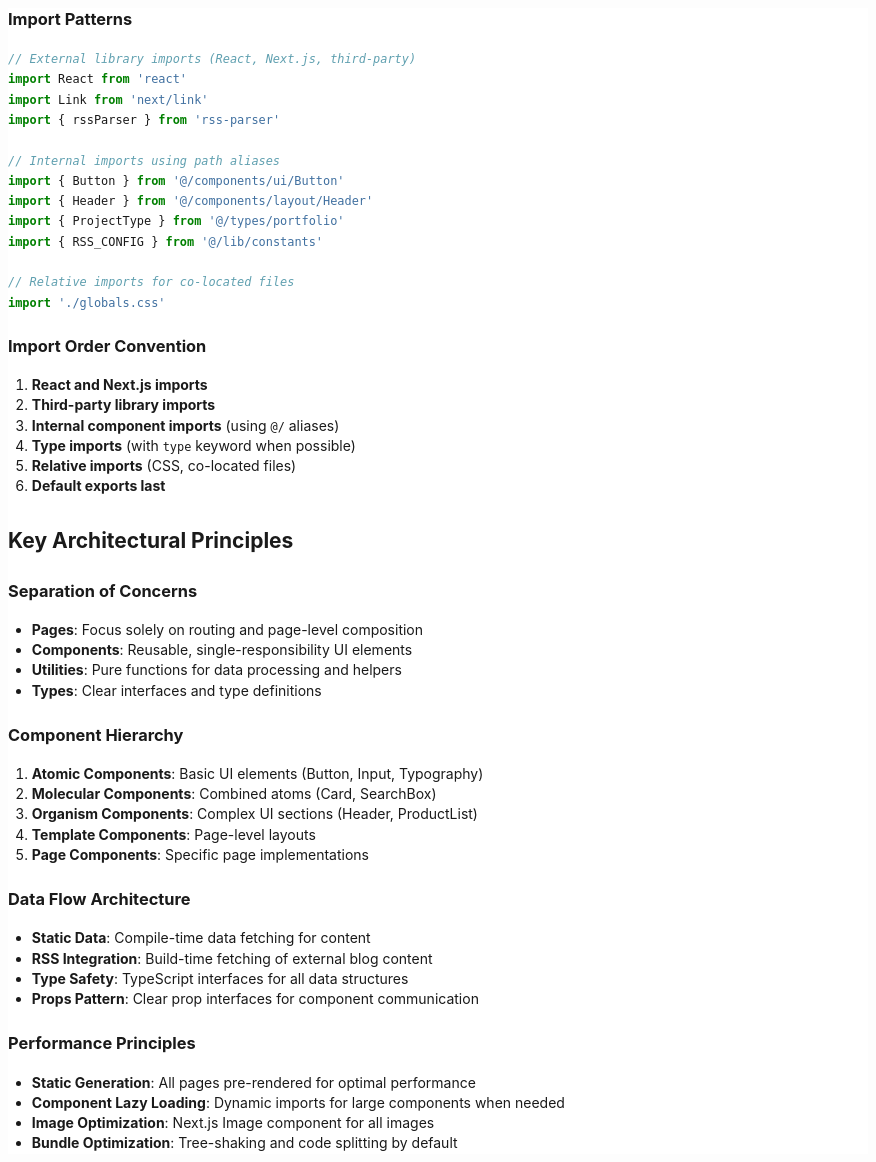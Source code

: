 ### Import Patterns
```typescript
// External library imports (React, Next.js, third-party)
import React from 'react'
import Link from 'next/link'
import { rssParser } from 'rss-parser'

// Internal imports using path aliases
import { Button } from '@/components/ui/Button'
import { Header } from '@/components/layout/Header'
import { ProjectType } from '@/types/portfolio'
import { RSS_CONFIG } from '@/lib/constants'

// Relative imports for co-located files
import './globals.css'
```

### Import Order Convention
1. **React and Next.js imports**
2. **Third-party library imports**
3. **Internal component imports** (using `@/` aliases)
4. **Type imports** (with `type` keyword when possible)
5. **Relative imports** (CSS, co-located files)
6. **Default exports last**

## Key Architectural Principles

### Separation of Concerns
- **Pages**: Focus solely on routing and page-level composition
- **Components**: Reusable, single-responsibility UI elements
- **Utilities**: Pure functions for data processing and helpers
- **Types**: Clear interfaces and type definitions

### Component Hierarchy
1. **Atomic Components**: Basic UI elements (Button, Input, Typography)
2. **Molecular Components**: Combined atoms (Card, SearchBox)
3. **Organism Components**: Complex UI sections (Header, ProductList)
4. **Template Components**: Page-level layouts
5. **Page Components**: Specific page implementations

### Data Flow Architecture
- **Static Data**: Compile-time data fetching for content
- **RSS Integration**: Build-time fetching of external blog content
- **Type Safety**: TypeScript interfaces for all data structures
- **Props Pattern**: Clear prop interfaces for component communication

### Performance Principles
- **Static Generation**: All pages pre-rendered for optimal performance
- **Component Lazy Loading**: Dynamic imports for large components when needed
- **Image Optimization**: Next.js Image component for all images
- **Bundle Optimization**: Tree-shaking and code splitting by default
